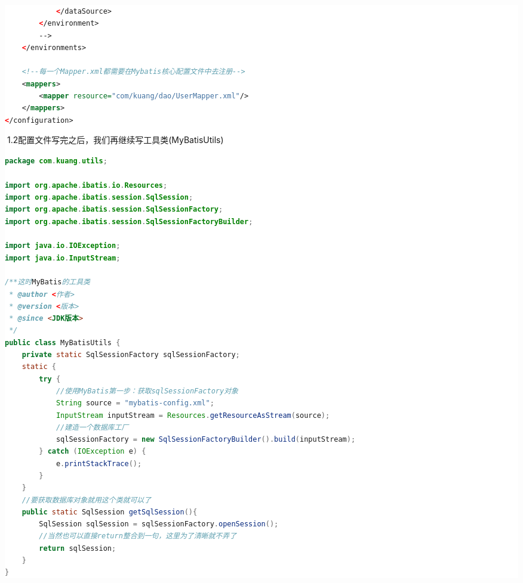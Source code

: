 ```xml
            </dataSource>
        </environment>
        -->
    </environments>
    
    <!--每一个Mapper.xml都需要在Mybatis核心配置文件中去注册-->
    <mappers>
        <mapper resource="com/kuang/dao/UserMapper.xml"/>
    </mappers>
</configuration>
```

​		1.2配置文件写完之后，我们再继续写工具类(MyBatisUtils)

```java
package com.kuang.utils;

import org.apache.ibatis.io.Resources;
import org.apache.ibatis.session.SqlSession;
import org.apache.ibatis.session.SqlSessionFactory;
import org.apache.ibatis.session.SqlSessionFactoryBuilder;

import java.io.IOException;
import java.io.InputStream;

/**这时MyBatis的工具类
 * @author <作者>
 * @version <版本>
 * @since <JDK版本>
 */
public class MyBatisUtils {
    private static SqlSessionFactory sqlSessionFactory;
    static {
        try {
            //使用MyBatis第一步：获取sqlSessionFactory对象
            String source = "mybatis-config.xml";
            InputStream inputStream = Resources.getResourceAsStream(source);
            //建造一个数据库工厂
            sqlSessionFactory = new SqlSessionFactoryBuilder().build(inputStream);
        } catch (IOException e) {
            e.printStackTrace();
        }
    }
    //要获取数据库对象就用这个类就可以了
    public static SqlSession getSqlSession(){
        SqlSession sqlSession = sqlSessionFactory.openSession();
        //当然也可以直接return整合到一句，这里为了清晰就不弄了
        return sqlSession;
    }
}

```
